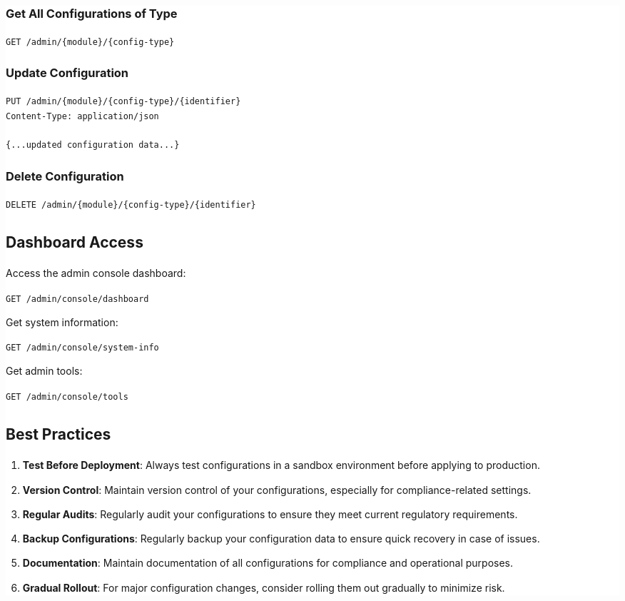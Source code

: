 ### Get All Configurations of Type
```
GET /admin/{module}/{config-type}
```

### Update Configuration
```
PUT /admin/{module}/{config-type}/{identifier}
Content-Type: application/json

{...updated configuration data...}
```

### Delete Configuration
```
DELETE /admin/{module}/{config-type}/{identifier}
```

## Dashboard Access

Access the admin console dashboard:
```
GET /admin/console/dashboard
```

Get system information:
```
GET /admin/console/system-info
```

Get admin tools:
```
GET /admin/console/tools
```

## Best Practices

1. **Test Before Deployment**: Always test configurations in a sandbox environment before applying to production.

2. **Version Control**: Maintain version control of your configurations, especially for compliance-related settings.

3. **Regular Audits**: Regularly audit your configurations to ensure they meet current regulatory requirements.

4. **Backup Configurations**: Regularly backup your configuration data to ensure quick recovery in case of issues.

5. **Documentation**: Maintain documentation of all configurations for compliance and operational purposes.

6. **Gradual Rollout**: For major configuration changes, consider rolling them out gradually to minimize risk.
